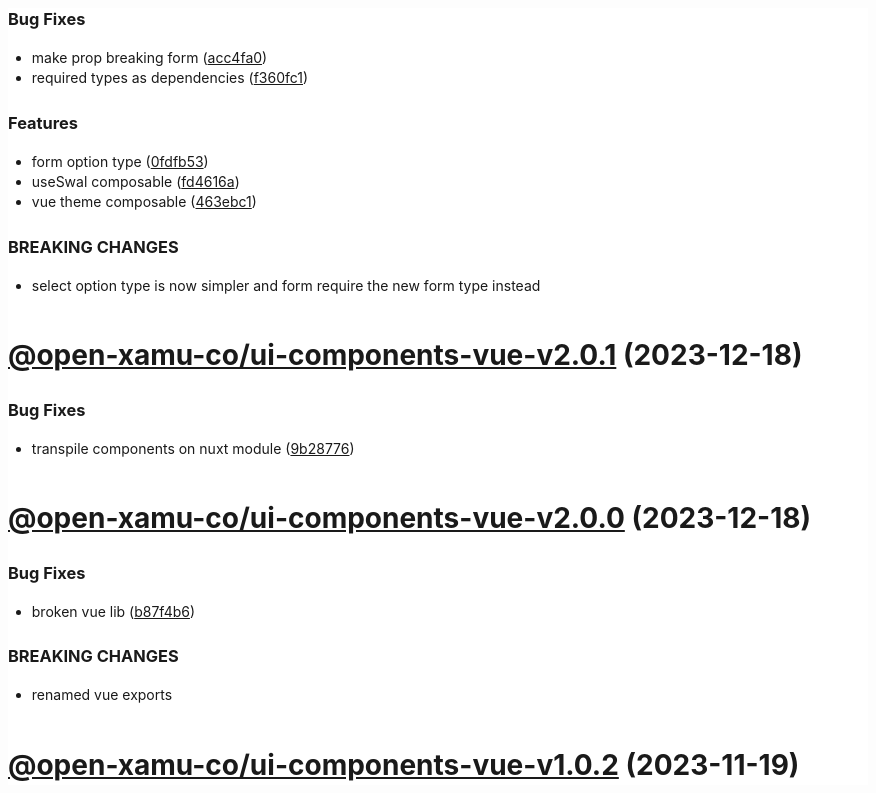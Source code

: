 ### Bug Fixes

* make prop breaking form ([acc4fa0](https://github.com/xamu-co/ui/commit/acc4fa0704e3354408762b2f127d5c7b056e048e))
* required types as dependencies ([f360fc1](https://github.com/xamu-co/ui/commit/f360fc17446208a9a5e045dc56ff43bc207d5580))


### Features

* form option type ([0fdfb53](https://github.com/xamu-co/ui/commit/0fdfb53640f02138f9a48e36ce10552dc1d7ade5))
* useSwal composable ([fd4616a](https://github.com/xamu-co/ui/commit/fd4616a62e61b1bf23d1f566b2269331d8bfac68))
* vue theme composable ([463ebc1](https://github.com/xamu-co/ui/commit/463ebc19da06dfff9060421b228bcb1aca584afc))


### BREAKING CHANGES

* select option type is now simpler and form require the new form type instead

# [@open-xamu-co/ui-components-vue-v2.0.1](https://github.com/xamu-co/ui/compare/@open-xamu-co/ui-components-vue-v2.0.0...@open-xamu-co/ui-components-vue-v2.0.1) (2023-12-18)


### Bug Fixes

* transpile components on nuxt module ([9b28776](https://github.com/xamu-co/ui/commit/9b2877681d17cbe7f9fe6cbd16d85a883ea0c957))

# [@open-xamu-co/ui-components-vue-v2.0.0](https://github.com/xamu-co/ui/compare/@open-xamu-co/ui-components-vue-v1.0.2...@open-xamu-co/ui-components-vue-v2.0.0) (2023-12-18)


### Bug Fixes

* broken vue lib ([b87f4b6](https://github.com/xamu-co/ui/commit/b87f4b658a627e22f504e069804ff89b0cbdb573))


### BREAKING CHANGES

* renamed vue exports

# [@open-xamu-co/ui-components-vue-v1.0.2](https://github.com/xamu-co/ui/compare/@open-xamu-co/ui-components-vue-v1.0.1...@open-xamu-co/ui-components-vue-v1.0.2) (2023-11-19)
